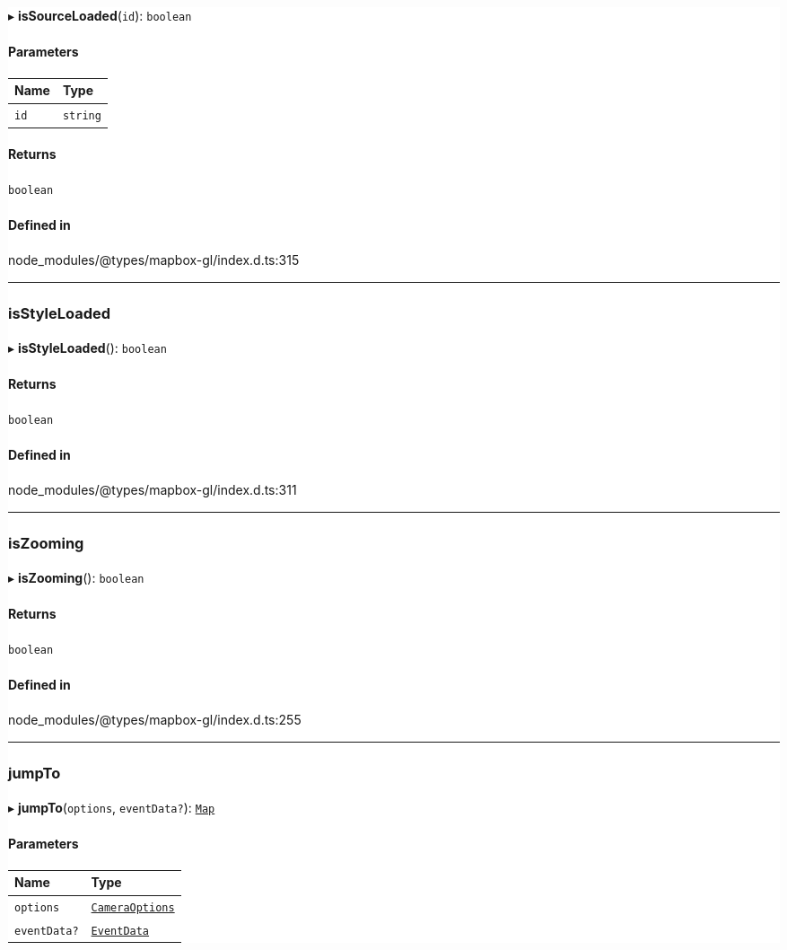 ▸ **isSourceLoaded**(`id`): `boolean`

#### Parameters

| Name | Type |
| :------ | :------ |
| `id` | `string` |

#### Returns

`boolean`

#### Defined in

node_modules/@types/mapbox-gl/index.d.ts:315

___

### isStyleLoaded

▸ **isStyleLoaded**(): `boolean`

#### Returns

`boolean`

#### Defined in

node_modules/@types/mapbox-gl/index.d.ts:311

___

### isZooming

▸ **isZooming**(): `boolean`

#### Returns

`boolean`

#### Defined in

node_modules/@types/mapbox-gl/index.d.ts:255

___

### jumpTo

▸ **jumpTo**(`options`, `eventData?`): [`Map`](internal_.Map.md)

#### Parameters

| Name | Type |
| :------ | :------ |
| `options` | [`CameraOptions`](../interfaces/internal_.CameraOptions.md) |
| `eventData?` | [`EventData`](../modules/internal_.md#eventdata) |

